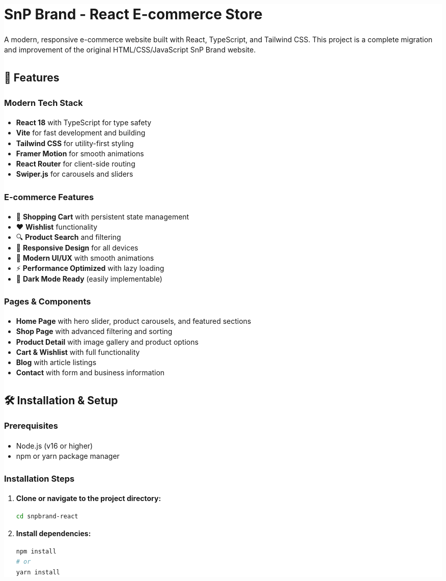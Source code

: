 # SnP Brand - React E-commerce Store

A modern, responsive e-commerce website built with React, TypeScript, and Tailwind CSS. This project is a complete migration and improvement of the original HTML/CSS/JavaScript SnP Brand website.



## 🚀 Features

### Modern Tech Stack
- **React 18** with TypeScript for type safety
- **Vite** for fast development and building
- **Tailwind CSS** for utility-first styling
- **Framer Motion** for smooth animations
- **React Router** for client-side routing
- **Swiper.js** for carousels and sliders

### E-commerce Features
- 🛒 **Shopping Cart** with persistent state management
- ❤️ **Wishlist** functionality
- 🔍 **Product Search** and filtering
- 📱 **Responsive Design** for all devices
- 🎨 **Modern UI/UX** with smooth animations
- ⚡ **Performance Optimized** with lazy loading
- 🌙 **Dark Mode Ready** (easily implementable)

### Pages & Components
- **Home Page** with hero slider, product carousels, and featured sections
- **Shop Page** with advanced filtering and sorting
- **Product Detail** with image gallery and product options
- **Cart & Wishlist** with full functionality
- **Blog** with article listings
- **Contact** with form and business information

## 🛠️ Installation & Setup

### Prerequisites
- Node.js (v16 or higher)
- npm or yarn package manager

### Installation Steps

1. **Clone or navigate to the project directory:**
   ```bash
   cd snpbrand-react
   ```

2. **Install dependencies:**
   ```bash
   npm install
   # or
   yarn install
   ```
